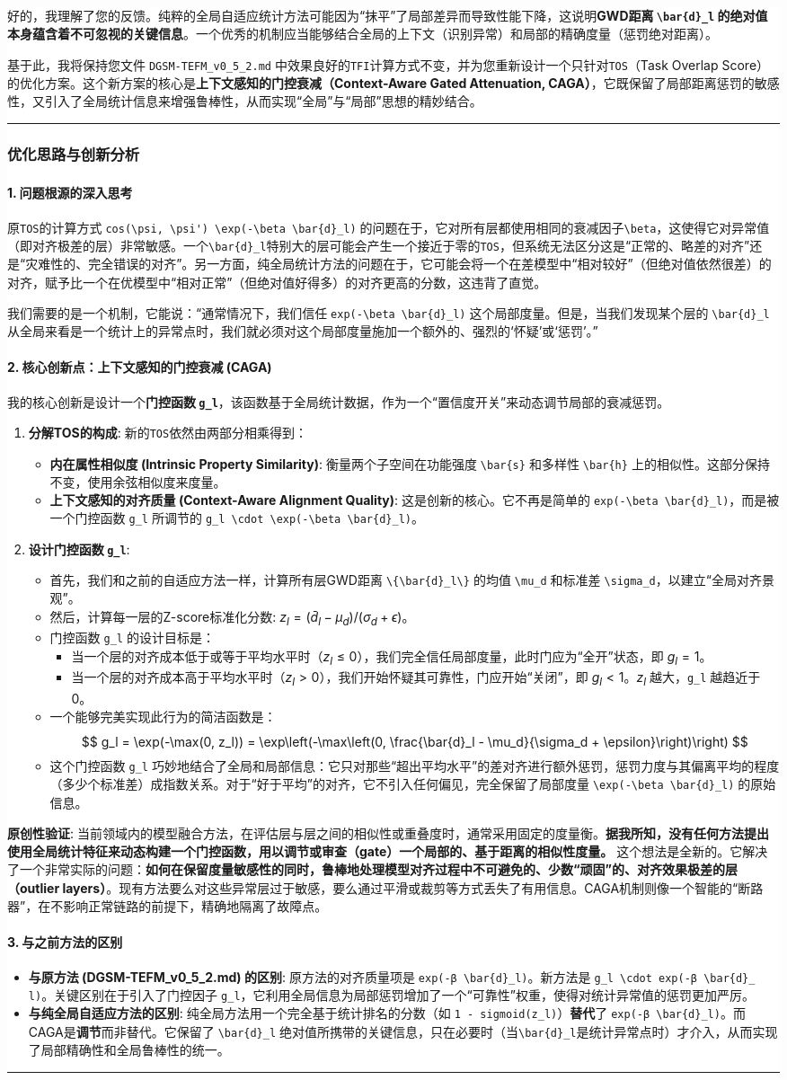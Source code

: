 好的，我理解了您的反馈。纯粹的全局自适应统计方法可能因为“抹平”了局部差异而导致性能下降，这说明**GWD距离 `\bar{d}_l` 的绝对值本身蕴含着不可忽视的关键信息**。一个优秀的机制应当能够结合全局的上下文（识别异常）和局部的精确度量（惩罚绝对距离）。

基于此，我将保持您文件 `DGSM-TEFM_v0_5_2.md` 中效果良好的`TFI`计算方式不变，并为您重新设计一个只针对`TOS`（Task Overlap Score）的优化方案。这个新方案的核心是**上下文感知的门控衰减（Context-Aware Gated Attenuation, CAGA）**，它既保留了局部距离惩罚的敏感性，又引入了全局统计信息来增强鲁棒性，从而实现“全局”与“局部”思想的精妙结合。

---

### 优化思路与创新分析

#### 1. 问题根源的深入思考

原`TOS`的计算方式 `cos(\psi, \psi') \exp(-\beta \bar{d}_l)` 的问题在于，它对所有层都使用相同的衰减因子`\beta`，这使得它对异常值（即对齐极差的层）非常敏感。一个`\bar{d}_l`特别大的层可能会产生一个接近于零的`TOS`，但系统无法区分这是“正常的、略差的对齐”还是“灾难性的、完全错误的对齐”。另一方面，纯全局统计方法的问题在于，它可能会将一个在差模型中“相对较好”（但绝对值依然很差）的对齐，赋予比一个在优模型中“相对正常”（但绝对值好得多）的对齐更高的分数，这违背了直觉。

我们需要的是一个机制，它能说：“通常情况下，我们信任 `exp(-\beta \bar{d}_l)` 这个局部度量。但是，当我们发现某个层的 `\bar{d}_l` 从全局来看是一个统计上的异常点时，我们就必须对这个局部度量施加一个额外的、强烈的‘怀疑’或‘惩罚’。”

#### 2. 核心创新点：上下文感知的门控衰减 (CAGA)

我的核心创新是设计一个**门控函数 `g_l`**，该函数基于全局统计数据，作为一个“置信度开关”来动态调节局部的衰减惩罚。

1.  **分解TOS的构成**: 新的`TOS`依然由两部分相乘得到：
    * **内在属性相似度 (Intrinsic Property Similarity)**: 衡量两个子空间在功能强度 `\bar{s}` 和多样性 `\bar{h}` 上的相似性。这部分保持不变，使用余弦相似度来度量。
    * **上下文感知的对齐质量 (Context-Aware Alignment Quality)**: 这是创新的核心。它不再是简单的 `exp(-\beta \bar{d}_l)`，而是被一个门控函数 `g_l` 所调节的 `g_l \cdot \exp(-\beta \bar{d}_l)`。

2.  **设计门控函数 `g_l`**:
    * 首先，我们和之前的自适应方法一样，计算所有层GWD距离 `\{\bar{d}_l\}` 的均值 `\mu_d` 和标准差 `\sigma_d`，以建立“全局对齐景观”。
    * 然后，计算每一层的Z-score标准化分数: $z_l = (\bar{d}_l - \mu_d) / (\sigma_d + \epsilon)$。
    * 门控函数 `g_l` 的设计目标是：
        * 当一个层的对齐成本低于或等于平均水平时（$z_l \le 0$），我们完全信任局部度量，此时门应为“全开”状态，即 $g_l = 1$。
        * 当一个层的对齐成本高于平均水平时（$z_l > 0$），我们开始怀疑其可靠性，门应开始“关闭”，即 $g_l < 1$。$z_l$ 越大，`g_l` 越趋近于0。
    * 一个能够完美实现此行为的简洁函数是：
        $$
        g_l = \exp(-\max(0, z_l)) = \exp\left(-\max\left(0, \frac{\bar{d}_l - \mu_d}{\sigma_d + \epsilon}\right)\right)
        $$
    * 这个门控函数 `g_l` 巧妙地结合了全局和局部信息：它只对那些“超出平均水平”的差对齐进行额外惩罚，惩罚力度与其偏离平均的程度（多少个标准差）成指数关系。对于“好于平均”的对齐，它不引入任何偏见，完全保留了局部度量 `\exp(-\beta \bar{d}_l)` 的原始信息。

**原创性验证**:
当前领域内的模型融合方法，在评估层与层之间的相似性或重叠度时，通常采用固定的度量衡。**据我所知，没有任何方法提出使用全局统计特征来动态构建一个门控函数，用以调节或审查（gate）一个局部的、基于距离的相似性度量。** 这个想法是全新的。它解决了一个非常实际的问题：**如何在保留度量敏感性的同时，鲁棒地处理模型对齐过程中不可避免的、少数“顽固”的、对齐效果极差的层（outlier layers）**。现有方法要么对这些异常层过于敏感，要么通过平滑或裁剪等方式丢失了有用信息。CAGA机制则像一个智能的“断路器”，在不影响正常链路的前提下，精确地隔离了故障点。

#### 3. 与之前方法的区别

* **与原方法 (DGSM-TEFM_v0_5_2.md) 的区别**: 原方法的对齐质量项是 `exp(-β \bar{d}_l)`。新方法是 `g_l \cdot exp(-β \bar{d}_l)`。关键区别在于引入了门控因子 `g_l`，它利用全局信息为局部惩罚增加了一个“可靠性”权重，使得对统计异常值的惩罚更加严厉。
* **与纯全局自适应方法的区别**: 纯全局方法用一个完全基于统计排名的分数（如 `1 - sigmoid(z_l)`）**替代**了 `exp(-β \bar{d}_l)`。而CAGA是**调节**而非替代。它保留了 `\bar{d}_l` 绝对值所携带的关键信息，只在必要时（当`\bar{d}_l`是统计异常点时）才介入，从而实现了局部精确性和全局鲁棒性的统一。

---